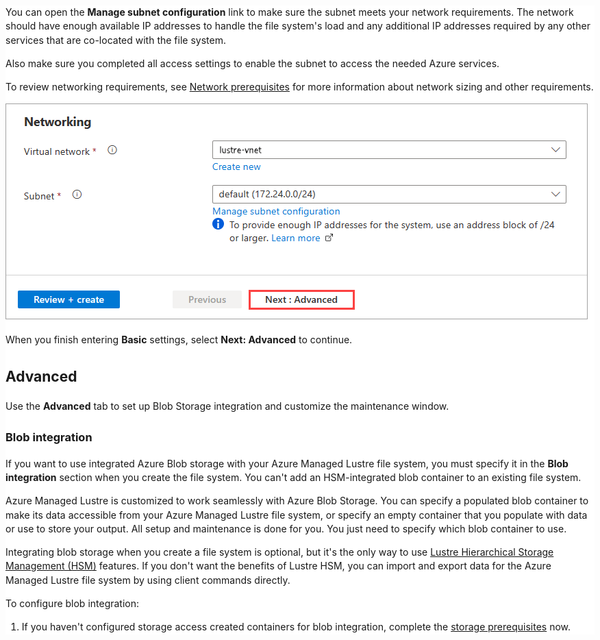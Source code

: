    You can open the **Manage subnet configuration** link to make sure the subnet meets your network requirements. The network should have enough available IP addresses to handle the file system's load and any additional IP addresses required by any other services that are co-located with the file system.
  
   Also make sure you completed all access settings to enable the subnet to access the needed Azure services.

   To review networking requirements, see [Network prerequisites](amlfs-prerequisites.md#network-prerequisites) for more information about network sizing and other requirements.

![Screenshot showing Network settings for an Azure Managed Lustre file system.](./media/create-file-system-portal/basics-networking.png)

When you finish entering **Basic** settings, select **Next: Advanced** to continue.

## Advanced

Use the **Advanced** tab to set up Blob Storage integration and customize the maintenance window.

### Blob integration

If you want to use integrated Azure Blob storage with your Azure Managed Lustre file system, you must specify it in the **Blob integration** section when you create the file system. You can't add an HSM-integrated blob container to an existing file system.

Azure Managed Lustre is customized to work seamlessly with Azure Blob Storage. You can specify a populated blob container to make its data accessible from your Azure Managed Lustre file system, or specify an empty container that you populate with data or use to store your output. All setup and maintenance is done for you. You just need to specify which blob container to use.

Integrating blob storage when you create a file system is optional, but it's the only way to use [Lustre Hierarchical Storage Management (HSM)](https://doc.lustre.org/lustre_manual.xhtml#lustrehsm) features. If you don't want the benefits of Lustre HSM, you can import and export data for the Azure Managed Lustre file system by using client commands directly.

To configure blob integration:

1. If you haven't configured storage access created containers for blob integration, complete the [storage prerequisites](amlfs-prerequisites.md#storage-prerequisites) now.
